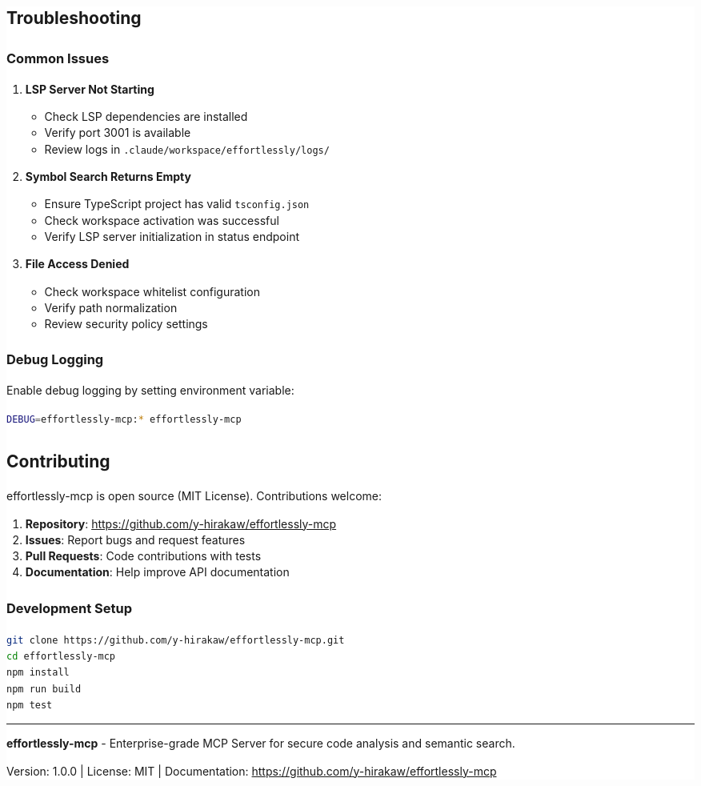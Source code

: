 ## Troubleshooting

### Common Issues

1. **LSP Server Not Starting**
   - Check LSP dependencies are installed
   - Verify port 3001 is available
   - Review logs in `.claude/workspace/effortlessly/logs/`

2. **Symbol Search Returns Empty**
   - Ensure TypeScript project has valid `tsconfig.json`
   - Check workspace activation was successful
   - Verify LSP server initialization in status endpoint

3. **File Access Denied**
   - Check workspace whitelist configuration
   - Verify path normalization
   - Review security policy settings

### Debug Logging

Enable debug logging by setting environment variable:
```bash
DEBUG=effortlessly-mcp:* effortlessly-mcp
```

## Contributing

effortlessly-mcp is open source (MIT License). Contributions welcome:

1. **Repository**: https://github.com/y-hirakaw/effortlessly-mcp
2. **Issues**: Report bugs and request features
3. **Pull Requests**: Code contributions with tests
4. **Documentation**: Help improve API documentation

### Development Setup

```bash
git clone https://github.com/y-hirakaw/effortlessly-mcp.git
cd effortlessly-mcp
npm install
npm run build
npm test
```

---

**effortlessly-mcp** - Enterprise-grade MCP Server for secure code analysis and semantic search.

Version: 1.0.0 | License: MIT | Documentation: https://github.com/y-hirakaw/effortlessly-mcp
